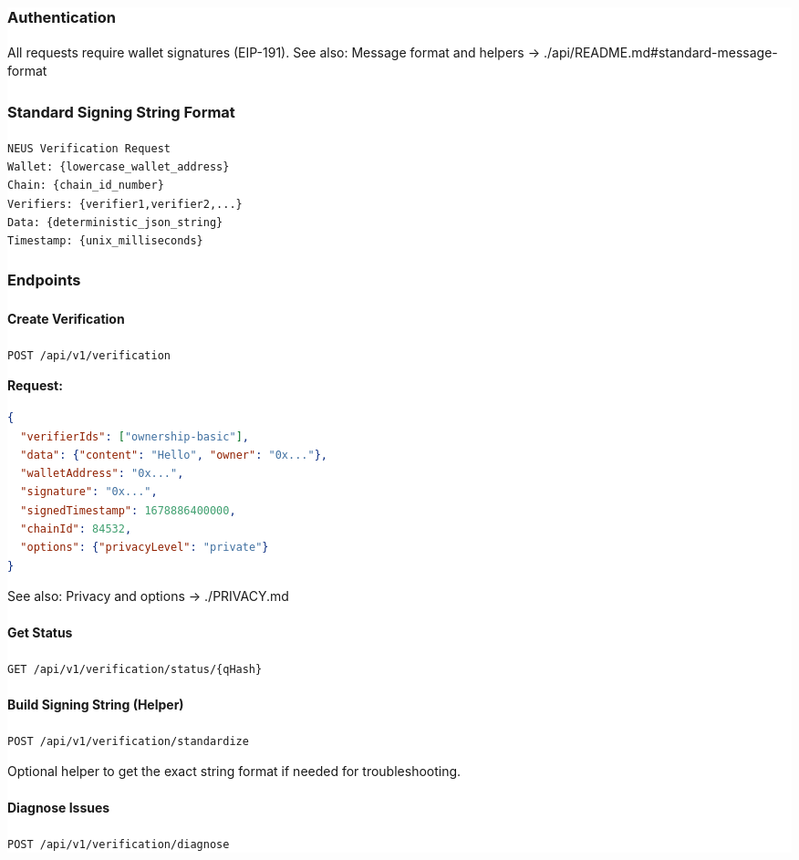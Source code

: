 ### Authentication

All requests require wallet signatures (EIP-191).
See also: Message format and helpers → ./api/README.md#standard-message-format

### Standard Signing String Format

```
NEUS Verification Request
Wallet: {lowercase_wallet_address}
Chain: {chain_id_number}
Verifiers: {verifier1,verifier2,...}
Data: {deterministic_json_string}
Timestamp: {unix_milliseconds}
```

### Endpoints

#### Create Verification

```
POST /api/v1/verification
```

**Request:**
```json
{
  "verifierIds": ["ownership-basic"],
  "data": {"content": "Hello", "owner": "0x..."},
  "walletAddress": "0x...",
  "signature": "0x...",
  "signedTimestamp": 1678886400000,
  "chainId": 84532,
  "options": {"privacyLevel": "private"}
}
```
See also: Privacy and options → ./PRIVACY.md

#### Get Status

```
GET /api/v1/verification/status/{qHash}
```

#### Build Signing String (Helper)

```
POST /api/v1/verification/standardize
```

Optional helper to get the exact string format if needed for troubleshooting.

#### Diagnose Issues

```
POST /api/v1/verification/diagnose
```
